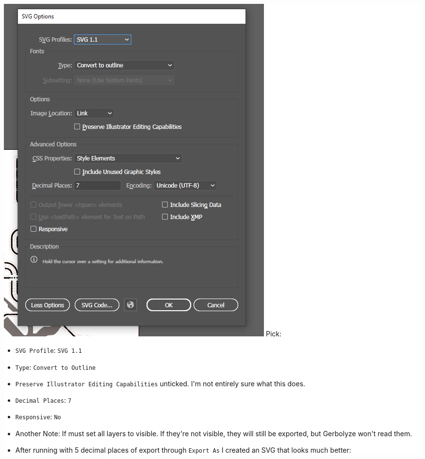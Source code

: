![](images/save_as_options.png)
Pick:
- `SVG Profile`: `SVG 1.1`
- `Type`: `Convert to Outline`
- `Preserve Illustrator Editing Capabilities` unticked. I'm not entirely sure what this does.
- `Decimal Places`: `7` 
- `Responsive`: `No`

- Another Note: If must set all layers to visible. If they're not visible, they will still be exported, but Gerbolyze won't read them.

- After running with 5 decimal places of export through `Export As` I created an SVG that looks much better: